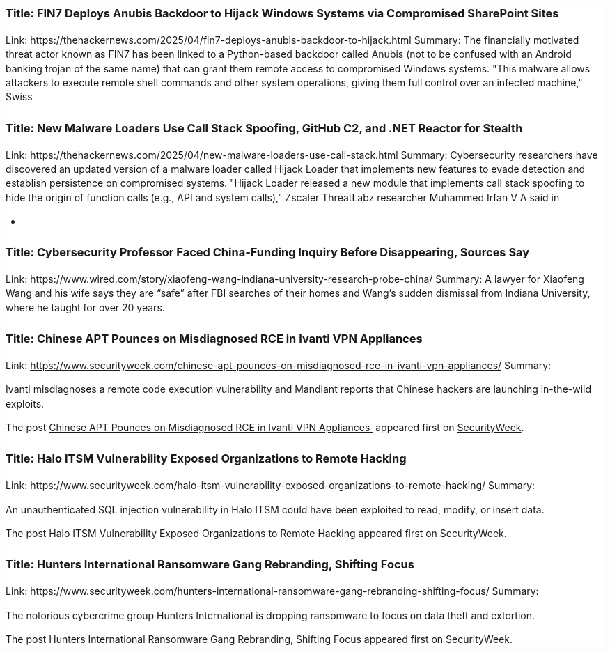 ### Title: FIN7 Deploys Anubis Backdoor to Hijack Windows Systems via Compromised SharePoint Sites
Link: https://thehackernews.com/2025/04/fin7-deploys-anubis-backdoor-to-hijack.html
Summary: The financially motivated threat actor known as FIN7 has been linked to a Python-based backdoor called Anubis (not to be confused with an Android banking trojan of the same name) that can grant them remote access to compromised Windows systems.
"This malware allows attackers to execute remote shell commands and other system operations, giving them full control over an infected machine," Swiss

### Title: New Malware Loaders Use Call Stack Spoofing, GitHub C2, and .NET Reactor for Stealth
Link: https://thehackernews.com/2025/04/new-malware-loaders-use-call-stack.html
Summary: Cybersecurity researchers have discovered an updated version of a malware loader called Hijack Loader that implements new features to evade detection and establish persistence on compromised systems.
"Hijack Loader released a new module that implements call stack spoofing to hide the origin of function calls (e.g., API and system calls)," Zscaler ThreatLabz researcher Muhammed Irfan V A said in

 - 
### Title: Cybersecurity Professor Faced China-Funding Inquiry Before Disappearing, Sources Say
Link: https://www.wired.com/story/xiaofeng-wang-indiana-university-research-probe-china/
Summary: A lawyer for Xiaofeng Wang and his wife says they are “safe” after FBI searches of their homes and Wang’s sudden dismissal from Indiana University, where he taught for over 20 years.

### Title: Chinese APT Pounces on Misdiagnosed RCE in Ivanti VPN Appliances
Link: https://www.securityweek.com/chinese-apt-pounces-on-misdiagnosed-rce-in-ivanti-vpn-appliances/
Summary: <p>Ivanti misdiagnoses a remote code execution vulnerability and Mandiant reports that Chinese hackers are launching in-the-wild exploits.</p>
<p>The post <a href="https://www.securityweek.com/chinese-apt-pounces-on-misdiagnosed-rce-in-ivanti-vpn-appliances/">Chinese APT Pounces on Misdiagnosed RCE in Ivanti VPN Appliances </a> appeared first on <a href="https://www.securityweek.com">SecurityWeek</a>.</p>

### Title: Halo ITSM Vulnerability Exposed Organizations to Remote Hacking
Link: https://www.securityweek.com/halo-itsm-vulnerability-exposed-organizations-to-remote-hacking/
Summary: <p>An unauthenticated SQL injection vulnerability in Halo ITSM could have been exploited to read, modify, or insert data.</p>
<p>The post <a href="https://www.securityweek.com/halo-itsm-vulnerability-exposed-organizations-to-remote-hacking/">Halo ITSM Vulnerability Exposed Organizations to Remote Hacking</a> appeared first on <a href="https://www.securityweek.com">SecurityWeek</a>.</p>

### Title: Hunters International Ransomware Gang Rebranding, Shifting Focus
Link: https://www.securityweek.com/hunters-international-ransomware-gang-rebranding-shifting-focus/
Summary: <p>The notorious cybercrime group Hunters International is dropping ransomware to focus on data theft and extortion.</p>
<p>The post <a href="https://www.securityweek.com/hunters-international-ransomware-gang-rebranding-shifting-focus/">Hunters International Ransomware Gang Rebranding, Shifting Focus</a> appeared first on <a href="https://www.securityweek.com">SecurityWeek</a>.</p>
